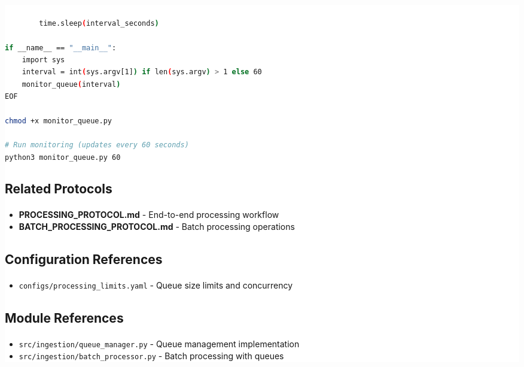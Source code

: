 ```bash

        time.sleep(interval_seconds)

if __name__ == "__main__":
    import sys
    interval = int(sys.argv[1]) if len(sys.argv) > 1 else 60
    monitor_queue(interval)
EOF

chmod +x monitor_queue.py

# Run monitoring (updates every 60 seconds)
python3 monitor_queue.py 60
```

## Related Protocols

- **PROCESSING_PROTOCOL.md** - End-to-end processing workflow
- **BATCH_PROCESSING_PROTOCOL.md** - Batch processing operations

## Configuration References

- `configs/processing_limits.yaml` - Queue size limits and concurrency

## Module References

- `src/ingestion/queue_manager.py` - Queue management implementation
- `src/ingestion/batch_processor.py` - Batch processing with queues
